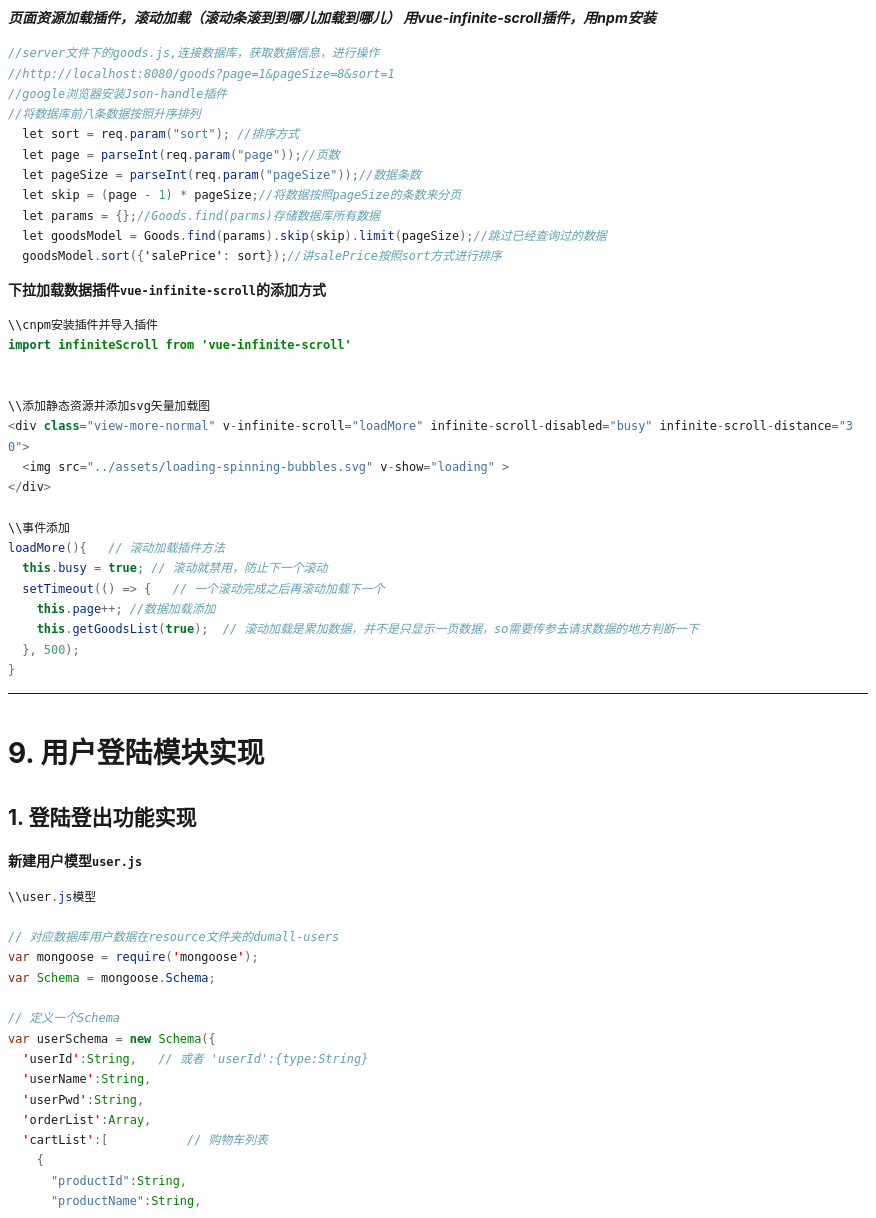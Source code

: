 **_页面资源加载插件，滚动加载（滚动条滚到到哪儿加载到哪儿） 用vue-infinite-scroll插件，用npm安装_**

```java
//server文件下的goods.js,连接数据库，获取数据信息，进行操作
//http://localhost:8080/goods?page=1&pageSize=8&sort=1
//google浏览器安装Json-handle插件
//将数据库前八条数据按照升序排列
  let sort = req.param("sort"); //排序方式
  let page = parseInt(req.param("page"));//页数
  let pageSize = parseInt(req.param("pageSize"));//数据条数
  let skip = (page - 1) * pageSize;//将数据按照pageSize的条数来分页
  let params = {};//Goods.find(parms)存储数据库所有数据
  let goodsModel = Goods.find(params).skip(skip).limit(pageSize);//跳过已经查询过的数据
  goodsModel.sort({'salePrice': sort});//讲salePrice按照sort方式进行排序

```

**下拉加载数据插件`vue-infinite-scroll`的添加方式**

```java
\\cnpm安装插件并导入插件
import infiniteScroll from 'vue-infinite-scroll'


\\添加静态资源并添加svg矢量加载图
<div class="view-more-normal" v-infinite-scroll="loadMore" infinite-scroll-disabled="busy" infinite-scroll-distance="30">
  <img src="../assets/loading-spinning-bubbles.svg" v-show="loading" >
</div>

\\事件添加
loadMore(){   // 滚动加载插件方法
  this.busy = true; // 滚动就禁用，防止下一个滚动
  setTimeout(() => {   // 一个滚动完成之后再滚动加载下一个
    this.page++; //数据加载添加
    this.getGoodsList(true);  // 滚动加载是累加数据，并不是只显示一页数据，so需要传参去请求数据的地方判断一下
  }, 500);
}
```

---


# 9. 用户登陆模块实现

## 1. 登陆登出功能实现

**新建用户模型`user.js`**

```java
\\user.js模型

// 对应数据库用户数据在resource文件夹的dumall-users
var mongoose = require('mongoose');
var Schema = mongoose.Schema;

// 定义一个Schema
var userSchema = new Schema({
  'userId':String,   // 或者 'userId':{type:String}
  'userName':String,
  'userPwd':String,
  'orderList':Array,
  'cartList':[           // 购物车列表
    {
      "productId":String,
      "productName":String,
```
